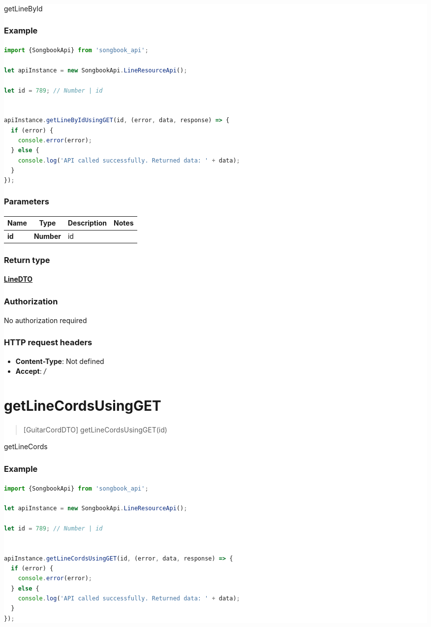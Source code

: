 getLineById

### Example
```javascript
import {SongbookApi} from 'songbook_api';

let apiInstance = new SongbookApi.LineResourceApi();

let id = 789; // Number | id


apiInstance.getLineByIdUsingGET(id, (error, data, response) => {
  if (error) {
    console.error(error);
  } else {
    console.log('API called successfully. Returned data: ' + data);
  }
});
```

### Parameters

Name | Type | Description  | Notes
------------- | ------------- | ------------- | -------------
 **id** | **Number**| id | 

### Return type

[**LineDTO**](LineDTO.md)

### Authorization

No authorization required

### HTTP request headers

 - **Content-Type**: Not defined
 - **Accept**: */*

<a name="getLineCordsUsingGET"></a>
# **getLineCordsUsingGET**
> [GuitarCordDTO] getLineCordsUsingGET(id)

getLineCords

### Example
```javascript
import {SongbookApi} from 'songbook_api';

let apiInstance = new SongbookApi.LineResourceApi();

let id = 789; // Number | id


apiInstance.getLineCordsUsingGET(id, (error, data, response) => {
  if (error) {
    console.error(error);
  } else {
    console.log('API called successfully. Returned data: ' + data);
  }
});
```
